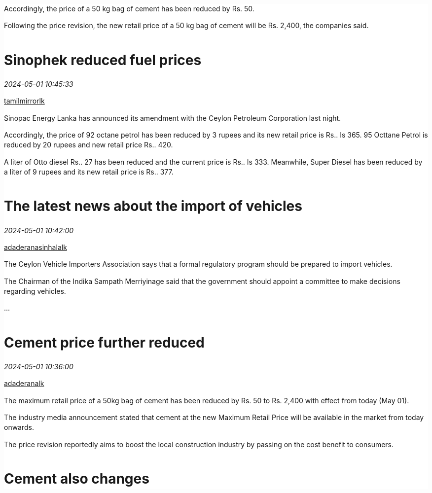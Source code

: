 Accordingly, the price of a 50 kg bag of cement has been reduced by Rs. 50.

Following the price revision, the new retail price of a 50 kg bag of cement will be Rs. 2,400, the companies said.



# Sinophek reduced fuel prices

*2024-05-01 10:45:33*

[tamilmirrorlk](https://www.tamilmirror.lk/செய்திகள்/சினோபெக்கும்-எரிபொருள்-விலைகளைக்-குறைத்தது/175-336590)

Sinopac Energy Lanka has announced its amendment with the Ceylon Petroleum Corporation last night.

Accordingly, the price of 92 octane petrol has been reduced by 3 rupees and its new retail price is Rs.. Is 365. 95 Octtane Petrol is reduced by 20 rupees and new retail price Rs.. 420.

A liter of Otto diesel Rs.. 27 has been reduced and the current price is Rs.. Is 333. Meanwhile, Super Diesel has been reduced by a liter of 9 rupees and its new retail price is Rs.. 377.



# The latest news about the import of vehicles

*2024-05-01 10:42:00*

[adaderanasinhalalk](http://sinhala.adaderana.lk/news/196158)

The Ceylon Vehicle Importers Association says that a formal regulatory program should be prepared to import vehicles.

The Chairman of the Indika Sampath Merriyinage said that the government should appoint a committee to make decisions regarding vehicles.

...



# Cement price further reduced

*2024-05-01 10:36:00*

[adaderanalk](https://www.adaderana.lk/news/98948/cement-price-further-reduced-)

The maximum retail price of a 50kg bag of cement has been reduced by Rs. 50 to Rs. 2,400 with effect from today (May 01).

The industry media announcement stated that cement at the new Maximum Retail Price will be available in the market from today onwards.

The price revision reportedly aims to boost the local construction industry by passing on the cost benefit to consumers.



# Cement also changes
